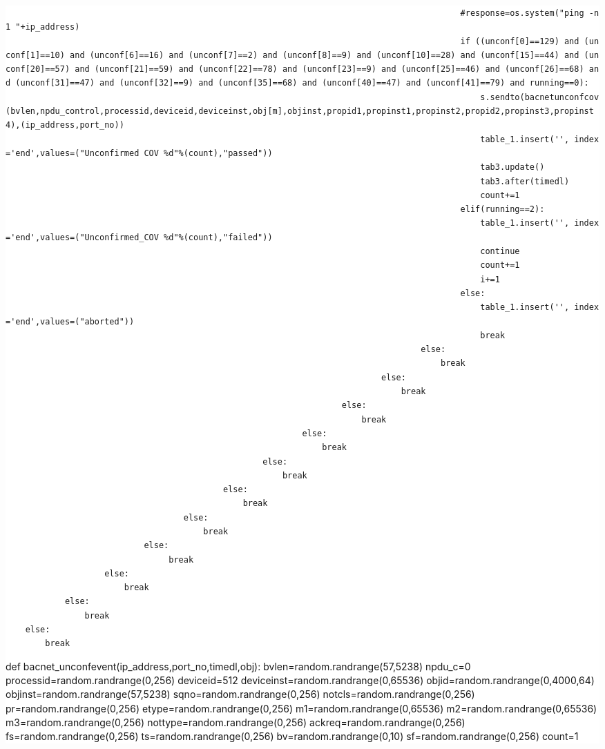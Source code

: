                                                                                                 #response=os.system("ping -n 1 "+ip_address)
                                                                                                if ((unconf[0]==129) and (unconf[1]==10) and (unconf[6]==16) and (unconf[7]==2) and (unconf[8]==9) and (unconf[10]==28) and (unconf[15]==44) and (unconf[20]==57) and (unconf[21]==59) and (unconf[22]==78) and (unconf[23]==9) and (unconf[25]==46) and (unconf[26]==68) and (unconf[31]==47) and (unconf[32]==9) and (unconf[35]==68) and (unconf[40]==47) and (unconf[41]==79) and running==0):
                                                                                                    s.sendto(bacnetunconfcov(bvlen,npdu_control,processid,deviceid,deviceinst,obj[m],objinst,propid1,propinst1,propinst2,propid2,propinst3,propinst4),(ip_address,port_no))
                                                                                                    table_1.insert('', index='end',values=("Unconfirmed COV %d"%(count),"passed"))
                                                                                                    tab3.update()
                                                                                                    tab3.after(timedl)
                                                                                                    count+=1
                                                                                                elif(running==2):
                                                                                                    table_1.insert('', index='end',values=("Unconfirmed_COV %d"%(count),"failed"))
                                                                                                    continue
                                                                                                    count+=1
                                                                                                    i+=1
                                                                                                else:
                                                                                                    table_1.insert('', index='end',values=("aborted"))
                                                                                                    break
                                                                                        else:
                                                                                            break
                                                                                else:
                                                                                    break
                                                                        else:
                                                                            break
                                                                else:
                                                                    break
                                                        else:
                                                            break
                                                else:
                                                    break
                                        else:
                                            break
                                else:
                                     break
                        else:
                            break
                else:
                    break
        else:
            break

def bacnet_unconfevent(ip_address,port_no,timedl,obj):
  bvlen=random.randrange(57,5238)
  npdu_c=0
  processid=random.randrange(0,256)
  deviceid=512
  deviceinst=random.randrange(0,65536)
  objid=random.randrange(0,4000,64)
  objinst=random.randrange(57,5238)
  sqno=random.randrange(0,256)
  notcls=random.randrange(0,256)
  pr=random.randrange(0,256)
  etype=random.randrange(0,256)
  m1=random.randrange(0,65536)
  m2=random.randrange(0,65536)
  m3=random.randrange(0,256)
  nottype=random.randrange(0,256)
  ackreq=random.randrange(0,256)
  fs=random.randrange(0,256)
  ts=random.randrange(0,256)
  bv=random.randrange(0,10)
  sf=random.randrange(0,256)
  count=1
